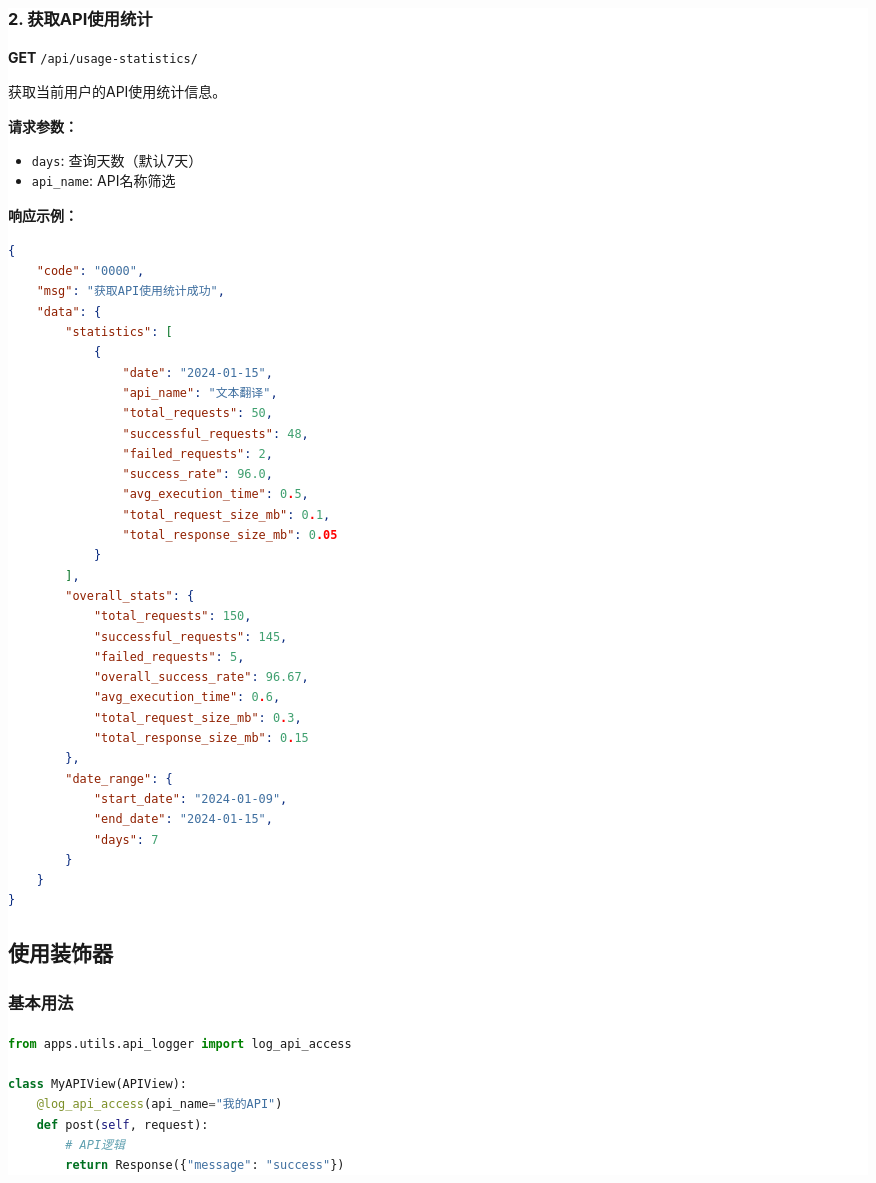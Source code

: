 ```json
```

### 2. 获取API使用统计
**GET** `/api/usage-statistics/`

获取当前用户的API使用统计信息。

**请求参数：**
- `days`: 查询天数（默认7天）
- `api_name`: API名称筛选

**响应示例：**
```json
{
    "code": "0000",
    "msg": "获取API使用统计成功",
    "data": {
        "statistics": [
            {
                "date": "2024-01-15",
                "api_name": "文本翻译",
                "total_requests": 50,
                "successful_requests": 48,
                "failed_requests": 2,
                "success_rate": 96.0,
                "avg_execution_time": 0.5,
                "total_request_size_mb": 0.1,
                "total_response_size_mb": 0.05
            }
        ],
        "overall_stats": {
            "total_requests": 150,
            "successful_requests": 145,
            "failed_requests": 5,
            "overall_success_rate": 96.67,
            "avg_execution_time": 0.6,
            "total_request_size_mb": 0.3,
            "total_response_size_mb": 0.15
        },
        "date_range": {
            "start_date": "2024-01-09",
            "end_date": "2024-01-15",
            "days": 7
        }
    }
}
```

## 使用装饰器

### 基本用法
```python
from apps.utils.api_logger import log_api_access

class MyAPIView(APIView):
    @log_api_access(api_name="我的API")
    def post(self, request):
        # API逻辑
        return Response({"message": "success"})
```
